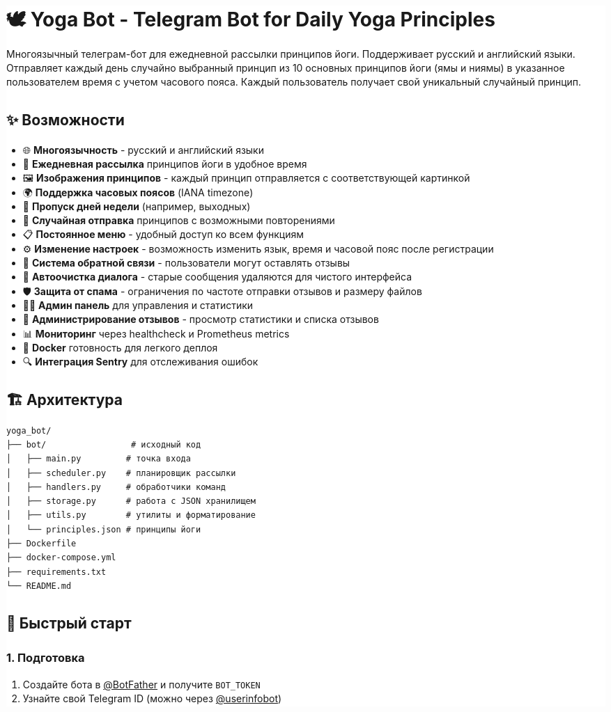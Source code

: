 # 🕊️ Yoga Bot - Telegram Bot for Daily Yoga Principles

Многоязычный телеграм-бот для ежедневной рассылки принципов йоги. Поддерживает русский и английский языки. Отправляет каждый день случайно выбранный принцип из 10 основных принципов йоги (ямы и ниямы) в указанное пользователем время с учетом часового пояса. Каждый пользователь получает свой уникальный случайный принцип.

## ✨ Возможности

- 🌐 **Многоязычность** - русский и английский языки
- 📅 **Ежедневная рассылка** принципов йоги в удобное время
- 🖼️ **Изображения принципов** - каждый принцип отправляется с соответствующей картинкой
- 🌍 **Поддержка часовых поясов** (IANA timezone)
- 📵 **Пропуск дней недели** (например, выходных)
- 🔄 **Случайная отправка** принципов с возможными повторениями
- 📋 **Постоянное меню** - удобный доступ ко всем функциям
- ⚙️ **Изменение настроек** - возможность изменить язык, время и часовой пояс после регистрации
- 💌 **Система обратной связи** - пользователи могут оставлять отзывы
- 🧹 **Автоочистка диалога** - старые сообщения удаляются для чистого интерфейса
- 🛡️ **Защита от спама** - ограничения по частоте отправки отзывов и размеру файлов
- 👨‍💼 **Админ панель** для управления и статистики
- 💬 **Администрирование отзывов** - просмотр статистики и списка отзывов
- 📊 **Мониторинг** через healthcheck и Prometheus metrics
- 🐳 **Docker** готовность для легкого деплоя
- 🔍 **Интеграция Sentry** для отслеживания ошибок

## 🏗️ Архитектура

```
yoga_bot/
├── bot/                 # исходный код
│   ├── main.py         # точка входа
│   ├── scheduler.py    # планировщик рассылки
│   ├── handlers.py     # обработчики команд
│   ├── storage.py      # работа с JSON хранилищем
│   ├── utils.py        # утилиты и форматирование
│   └── principles.json # принципы йоги
├── Dockerfile          
├── docker-compose.yml  
├── requirements.txt    
└── README.md          
```

## 🚀 Быстрый старт

### 1. Подготовка

1. Создайте бота в [@BotFather](https://t.me/BotFather) и получите `BOT_TOKEN`
2. Узнайте свой Telegram ID (можно через [@userinfobot](https://t.me/userinfobot))

